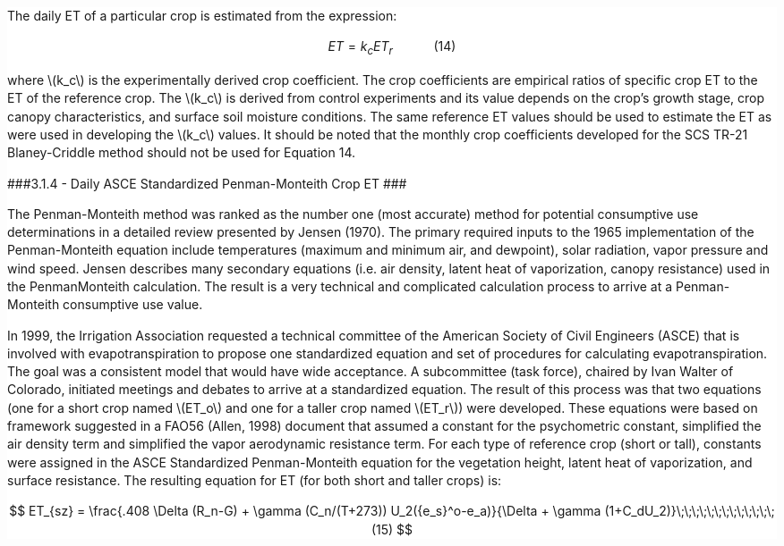 The daily ET of a particular crop is estimated from the expression: 

$$
 ET = k_c ET_r\;\;\;\;\;\;\;\;\;\;\;\;\;(14)
$$

where \\(k_c\\) is the experimentally derived crop coefficient. The crop coefficients are empirical ratios of
specific crop ET to the ET of the reference crop. The \\(k_c\\) is derived from control experiments and its value
depends on the crop’s growth stage, crop canopy characteristics, and surface soil moisture conditions. The
same reference ET values should be used to estimate the ET as were used in developing the \\(k_c\\) values. It
should be noted that the monthly crop coefficients developed for the SCS TR-21 Blaney-Criddle method
should not be used for Equation 14. 

###3.1.4 - Daily ASCE Standardized Penman-Monteith Crop ET ###

The Penman-Monteith method was ranked as the number one (most accurate) method for potential
consumptive use determinations in a detailed review presented by Jensen (1970). The primary required
inputs to the 1965 implementation of the Penman-Monteith equation include temperatures (maximum and
minimum air, and dewpoint), solar radiation, vapor pressure and wind speed. Jensen describes many
secondary equations (i.e. air density, latent heat of vaporization, canopy resistance) used in the PenmanMonteith calculation. The result is a very technical and complicated calculation process to arrive at a
Penman-Monteith consumptive use value.

In 1999, the Irrigation Association requested a technical committee of the American Society of Civil
Engineers (ASCE) that is involved with evapotranspiration to propose one standardized equation and set of
procedures for calculating evapotranspiration. The goal was a consistent model that would have wide
acceptance. A subcommittee (task force), chaired by Ivan Walter of Colorado, initiated meetings and
debates to arrive at a standardized equation. The result of this process was that two equations (one for a
short crop named \\(ET_o\\) and one for a taller crop named \\(ET_r\\)) were developed. These equations were based on
framework suggested in a FAO56 (Allen, 1998) document that assumed a constant for the psychometric
constant, simplified the air density term and simplified the vapor aerodynamic resistance term. For each
type of reference crop (short or tall), constants were assigned in the ASCE Standardized Penman-Monteith
equation for the vegetation height, latent heat of vaporization, and surface resistance. The resulting equation
for ET (for both short and taller crops) is: 

$$
 ET_{sz} = \frac{.408 \Delta (R_n-G) + \gamma (C_n/(T+273)) U_2({e_s}^o-e_a)}{\Delta + \gamma (1+C_dU_2)}\;\;\;\;\;\;\;\;\;\;\;\;\;(15)
$$
